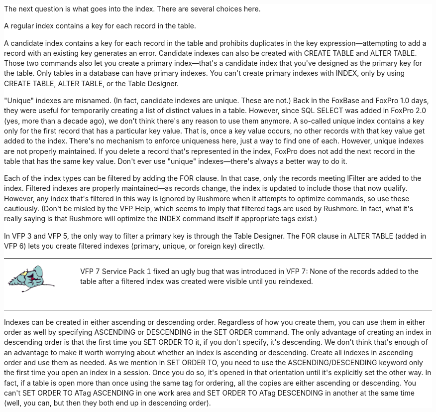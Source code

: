 The next question is what goes into the index. There are several choices here. 

A regular index contains a key for each record in the table. 

A candidate index contains a key for each record in the table and prohibits duplicates in the key expression&mdash;attempting to add a record with an existing key generates an error. Candidate indexes can also be created with CREATE TABLE and ALTER TABLE. Those two commands also let you create a primary index&mdash;that's a candidate index that you've designed as the primary key for the table. Only tables in a database can have primary indexes. You can't create primary indexes with INDEX, only by using CREATE TABLE, ALTER TABLE, or the Table Designer.

"Unique" indexes are misnamed. (In fact, candidate indexes are unique. These are not.) Back in the FoxBase and FoxPro 1.0 days, they were useful for temporarily creating a list of distinct values in a table. However, since SQL SELECT was added in FoxPro 2.0 (yes, more than a decade ago), we don't think there's any reason to use them anymore. A so-called unique index contains a key only for the first record that has a particular key value. That is, once a key value occurs, no other records with that key value get added to the index. There's no mechanism to enforce uniqueness here, just a way to find one of each. However, unique indexes are not properly maintained. If you delete a record that's represented in the index, FoxPro does not add the next record in the table that has the same key value. Don't ever use "unique" indexes&mdash;there's always a better way to do it.

Each of the index types can be filtered by adding the FOR clause. In that case, only the records meeting lFilter are added to the index. Filtered indexes are properly maintained&mdash;as records change, the index is updated to include those that now qualify. However, any index that's filtered in this way is ignored by Rushmore when it attempts to optimize commands, so use these cautiously. (Don't be misled by the VFP Help, which seems to imply that filtered tags are used by Rushmore. In fact, what it's really saying is that Rushmore will optimize the INDEX command itself if appropriate tags exist.)

In VFP 3 and VFP 5, the only way to filter a primary key is through the Table Designer. The FOR clause in ALTER TABLE (added in VFP 6) lets you create filtered indexes (primary, unique, or foreign key) directly.

<table border=0 cellspacing=0 cellpadding=0 width=100%>
<tr>
  <td width=17% valign=top>
<img width=95 height=78 src="fixbug1.gif"></p>
  </td>
  <td width=83%>
  <p>VFP 7 Service Pack 1 fixed an ugly bug that was introduced in VFP 7: None of the records added to the table after a filtered index was created were visible until you reindexed.</p>
  </td>
 </tr>
</table>

Indexes can be created in either ascending or descending order. Regardless of how you create them, you can use them in either order as well by specifying ASCENDING or DESCENDING in the SET ORDER command. The only advantage of creating an index in descending order is that the first time you SET ORDER TO it, if you don't specify, it's descending. We don't think that's enough of an advantage to make it worth worrying about whether an index is ascending or descending. Create all indexes in ascending order and use them as needed. As we mention in SET ORDER TO, you need to use the ASCENDING/DESCENDING keyword only the first time you open an index in a session. Once you do so, it's opened in that orientation until it's explicitly set the other way. In fact, if a table is open more than once using the same tag for ordering, all the copies are either ascending or descending. You can't SET ORDER TO ATag ASCENDING in one work area and SET ORDER TO ATag DESCENDING in another at the same time (well, you can, but then they both end up in descending order).
